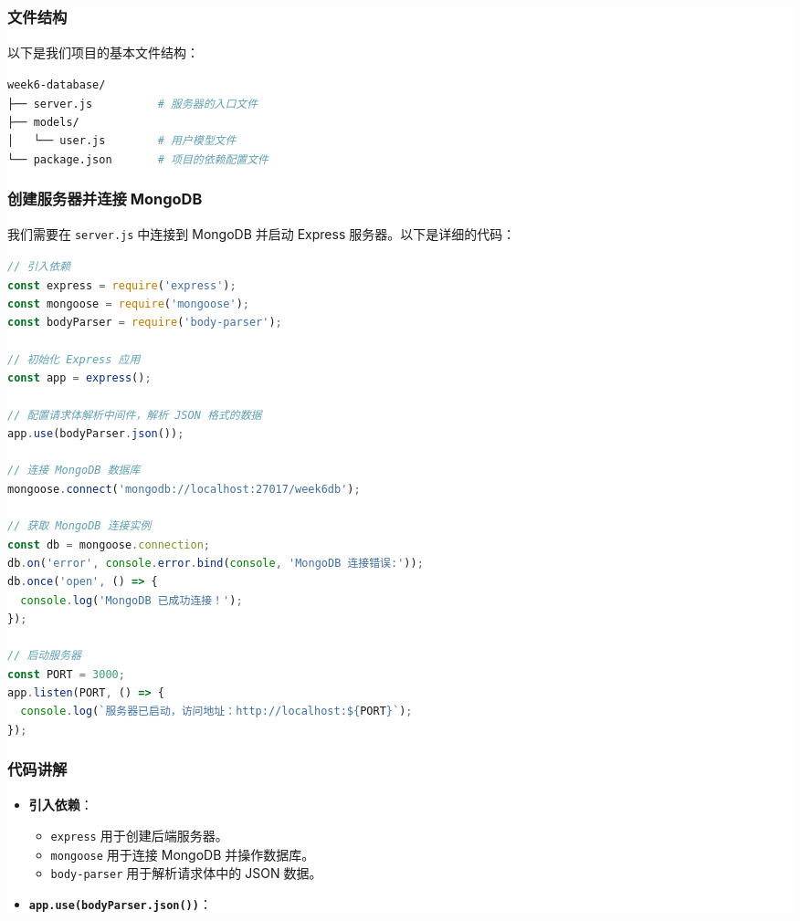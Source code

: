 ### **文件结构**

以下是我们项目的基本文件结构：

```bash
week6-database/
├── server.js          # 服务器的入口文件
├── models/
│   └── user.js        # 用户模型文件
└── package.json       # 项目的依赖配置文件
```

### **创建服务器并连接 MongoDB**

我们需要在 `server.js`​ 中连接到 MongoDB 并启动 Express 服务器。以下是详细的代码：

```javascript
// 引入依赖
const express = require('express');
const mongoose = require('mongoose');
const bodyParser = require('body-parser');

// 初始化 Express 应用
const app = express();

// 配置请求体解析中间件，解析 JSON 格式的数据
app.use(bodyParser.json());

// 连接 MongoDB 数据库
mongoose.connect('mongodb://localhost:27017/week6db');

// 获取 MongoDB 连接实例
const db = mongoose.connection;
db.on('error', console.error.bind(console, 'MongoDB 连接错误:'));
db.once('open', () => {
  console.log('MongoDB 已成功连接！');
});

// 启动服务器
const PORT = 3000;
app.listen(PORT, () => {
  console.log(`服务器已启动，访问地址：http://localhost:${PORT}`);
});
```

### **代码讲解**

* **引入依赖**：

  * ​`express`​ 用于创建后端服务器。
  * ​`mongoose`​ 用于连接 MongoDB 并操作数据库。
  * ​`body-parser`​ 用于解析请求体中的 JSON 数据。
* ​**​`app.use(bodyParser.json())`​** ​：
